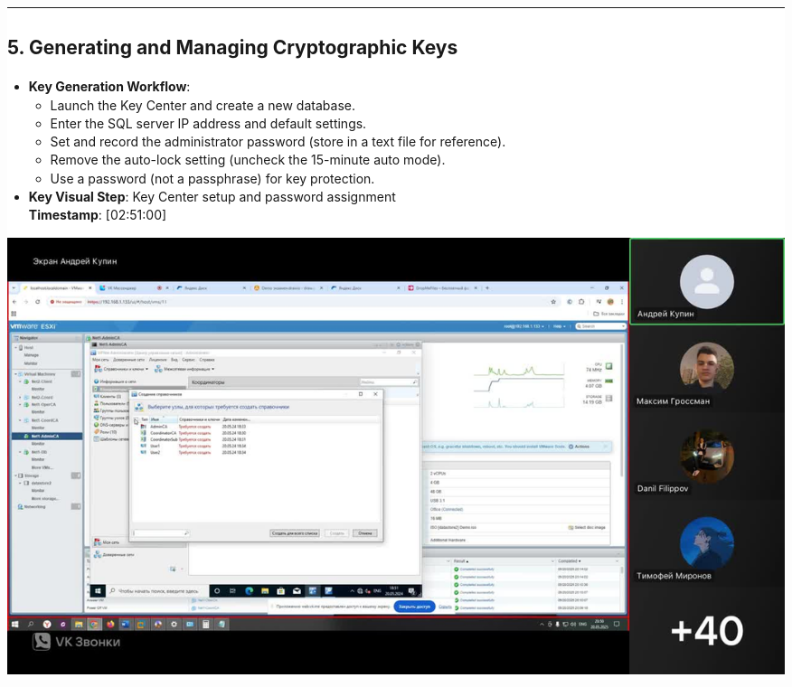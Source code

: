 
---

## 5. Generating and Managing Cryptographic Keys

- **Key Generation Workflow**:
  - Launch the Key Center and create a new database.
  - Enter the SQL server IP address and default settings.
  - Set and record the administrator password (store in a text file for reference).
  - Remove the auto-lock setting (uncheck the 15-minute auto mode).
  - Use a password (not a passphrase) for key protection.
- **Key Visual Step**: Key Center setup and password assignment  
  **Timestamp**: [02:51:00]

![Скриншот в 02:51:00](./screenshots\screenshot_02-51-00.jpg)

